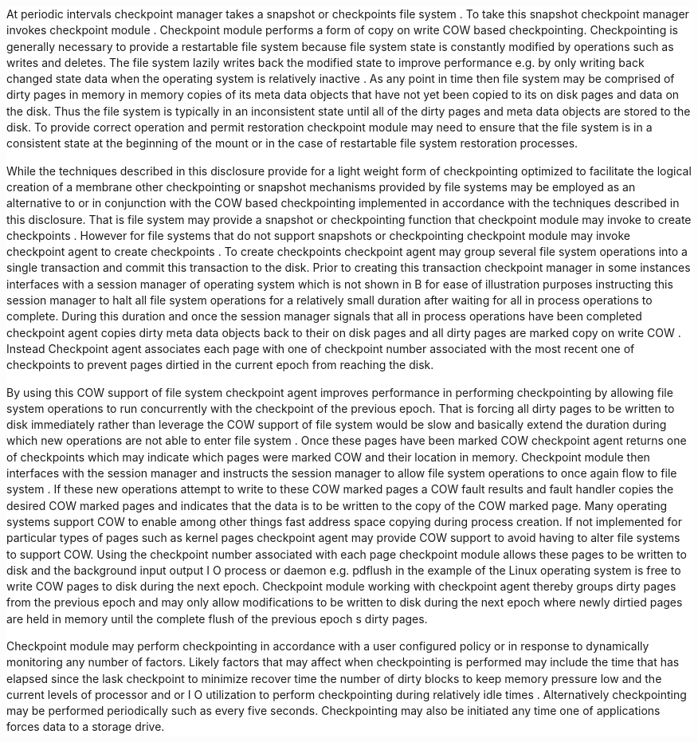 At periodic intervals checkpoint manager takes a snapshot or checkpoints file system . To take this snapshot checkpoint manager invokes checkpoint module . Checkpoint module performs a form of copy on write COW based checkpointing. Checkpointing is generally necessary to provide a restartable file system because file system state is constantly modified by operations such as writes and deletes. The file system lazily writes back the modified state to improve performance e.g. by only writing back changed state data when the operating system is relatively inactive . As any point in time then file system may be comprised of dirty pages in memory in memory copies of its meta data objects that have not yet been copied to its on disk pages and data on the disk. Thus the file system is typically in an inconsistent state until all of the dirty pages and meta data objects are stored to the disk. To provide correct operation and permit restoration checkpoint module may need to ensure that the file system is in a consistent state at the beginning of the mount or in the case of restartable file system restoration processes.

While the techniques described in this disclosure provide for a light weight form of checkpointing optimized to facilitate the logical creation of a membrane other checkpointing or snapshot mechanisms provided by file systems may be employed as an alternative to or in conjunction with the COW based checkpointing implemented in accordance with the techniques described in this disclosure. That is file system may provide a snapshot or checkpointing function that checkpoint module may invoke to create checkpoints . However for file systems that do not support snapshots or checkpointing checkpoint module may invoke checkpoint agent to create checkpoints . To create checkpoints checkpoint agent may group several file system operations into a single transaction and commit this transaction to the disk. Prior to creating this transaction checkpoint manager in some instances interfaces with a session manager of operating system which is not shown in B for ease of illustration purposes instructing this session manager to halt all file system operations for a relatively small duration after waiting for all in process operations to complete. During this duration and once the session manager signals that all in process operations have been completed checkpoint agent copies dirty meta data objects back to their on disk pages and all dirty pages are marked copy on write COW . Instead Checkpoint agent associates each page with one of checkpoint number associated with the most recent one of checkpoints to prevent pages dirtied in the current epoch from reaching the disk.

By using this COW support of file system checkpoint agent improves performance in performing checkpointing by allowing file system operations to run concurrently with the checkpoint of the previous epoch. That is forcing all dirty pages to be written to disk immediately rather than leverage the COW support of file system would be slow and basically extend the duration during which new operations are not able to enter file system . Once these pages have been marked COW checkpoint agent returns one of checkpoints which may indicate which pages were marked COW and their location in memory. Checkpoint module then interfaces with the session manager and instructs the session manager to allow file system operations to once again flow to file system . If these new operations attempt to write to these COW marked pages a COW fault results and fault handler copies the desired COW marked pages and indicates that the data is to be written to the copy of the COW marked page. Many operating systems support COW to enable among other things fast address space copying during process creation. If not implemented for particular types of pages such as kernel pages checkpoint agent may provide COW support to avoid having to alter file systems to support COW. Using the checkpoint number associated with each page checkpoint module allows these pages to be written to disk and the background input output I O process or daemon e.g. pdflush in the example of the Linux operating system is free to write COW pages to disk during the next epoch. Checkpoint module working with checkpoint agent thereby groups dirty pages from the previous epoch and may only allow modifications to be written to disk during the next epoch where newly dirtied pages are held in memory until the complete flush of the previous epoch s dirty pages.

Checkpoint module may perform checkpointing in accordance with a user configured policy or in response to dynamically monitoring any number of factors. Likely factors that may affect when checkpointing is performed may include the time that has elapsed since the lask checkpoint to minimize recover time the number of dirty blocks to keep memory pressure low and the current levels of processor and or I O utilization to perform checkpointing during relatively idle times . Alternatively checkpointing may be performed periodically such as every five seconds. Checkpointing may also be initiated any time one of applications forces data to a storage drive.
